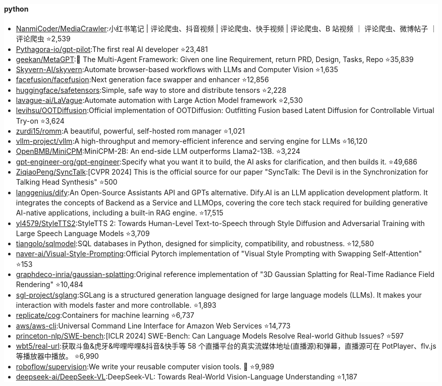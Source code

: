 #### python
* [NanmiCoder/MediaCrawler](https://github.com/NanmiCoder/MediaCrawler):小红书笔记 | 评论爬虫、抖音视频 | 评论爬虫、快手视频 | 评论爬虫、B 站视频 ｜ 评论爬虫、微博帖子 ｜ 评论爬虫 ⭐2,539
* [Pythagora-io/gpt-pilot](https://github.com/Pythagora-io/gpt-pilot):The first real AI developer ⭐23,481
* [geekan/MetaGPT](https://github.com/geekan/MetaGPT):🌟 The Multi-Agent Framework: Given one line Requirement, return PRD, Design, Tasks, Repo ⭐35,839
* [Skyvern-AI/skyvern](https://github.com/Skyvern-AI/skyvern):Automate browser-based workflows with LLMs and Computer Vision ⭐1,635
* [facefusion/facefusion](https://github.com/facefusion/facefusion):Next generation face swapper and enhancer ⭐12,856
* [huggingface/safetensors](https://github.com/huggingface/safetensors):Simple, safe way to store and distribute tensors ⭐2,228
* [lavague-ai/LaVague](https://github.com/lavague-ai/LaVague):Automate automation with Large Action Model framework ⭐2,530
* [levihsu/OOTDiffusion](https://github.com/levihsu/OOTDiffusion):Official implementation of OOTDiffusion: Outfitting Fusion based Latent Diffusion for Controllable Virtual Try-on ⭐3,624
* [zurdi15/romm](https://github.com/zurdi15/romm):A beautiful, powerful, self-hosted rom manager ⭐1,021
* [vllm-project/vllm](https://github.com/vllm-project/vllm):A high-throughput and memory-efficient inference and serving engine for LLMs ⭐16,120
* [OpenBMB/MiniCPM](https://github.com/OpenBMB/MiniCPM):MiniCPM-2B: An end-side LLM outperforms Llama2-13B. ⭐3,224
* [gpt-engineer-org/gpt-engineer](https://github.com/gpt-engineer-org/gpt-engineer):Specify what you want it to build, the AI asks for clarification, and then builds it. ⭐49,686
* [ZiqiaoPeng/SyncTalk](https://github.com/ZiqiaoPeng/SyncTalk):[CVPR 2024] This is the official source for our paper "SyncTalk: The Devil is in the Synchronization for Talking Head Synthesis" ⭐500
* [langgenius/dify](https://github.com/langgenius/dify):An Open-Source Assistants API and GPTs alternative. Dify.AI is an LLM application development platform. It integrates the concepts of Backend as a Service and LLMOps, covering the core tech stack required for building generative AI-native applications, including a built-in RAG engine. ⭐17,515
* [yl4579/StyleTTS2](https://github.com/yl4579/StyleTTS2):StyleTTS 2: Towards Human-Level Text-to-Speech through Style Diffusion and Adversarial Training with Large Speech Language Models ⭐3,709
* [tiangolo/sqlmodel](https://github.com/tiangolo/sqlmodel):SQL databases in Python, designed for simplicity, compatibility, and robustness. ⭐12,580
* [naver-ai/Visual-Style-Prompting](https://github.com/naver-ai/Visual-Style-Prompting):Official Pytorch implementation of "Visual Style Prompting with Swapping Self-Attention" ⭐153
* [graphdeco-inria/gaussian-splatting](https://github.com/graphdeco-inria/gaussian-splatting):Original reference implementation of "3D Gaussian Splatting for Real-Time Radiance Field Rendering" ⭐10,484
* [sgl-project/sglang](https://github.com/sgl-project/sglang):SGLang is a structured generation language designed for large language models (LLMs). It makes your interaction with models faster and more controllable. ⭐1,893
* [replicate/cog](https://github.com/replicate/cog):Containers for machine learning ⭐6,737
* [aws/aws-cli](https://github.com/aws/aws-cli):Universal Command Line Interface for Amazon Web Services ⭐14,773
* [princeton-nlp/SWE-bench](https://github.com/princeton-nlp/SWE-bench):[ICLR 2024] SWE-Bench: Can Language Models Resolve Real-world Github Issues? ⭐597
* [wbt5/real-url](https://github.com/wbt5/real-url):获取斗鱼&虎牙&哔哩哔哩&抖音&快手等 58 个直播平台的真实流媒体地址(直播源)和弹幕，直播源可在 PotPlayer、flv.js 等播放器中播放。 ⭐6,990
* [roboflow/supervision](https://github.com/roboflow/supervision):We write your reusable computer vision tools. 💜 ⭐9,989
* [deepseek-ai/DeepSeek-VL](https://github.com/deepseek-ai/DeepSeek-VL):DeepSeek-VL: Towards Real-World Vision-Language Understanding ⭐1,187
